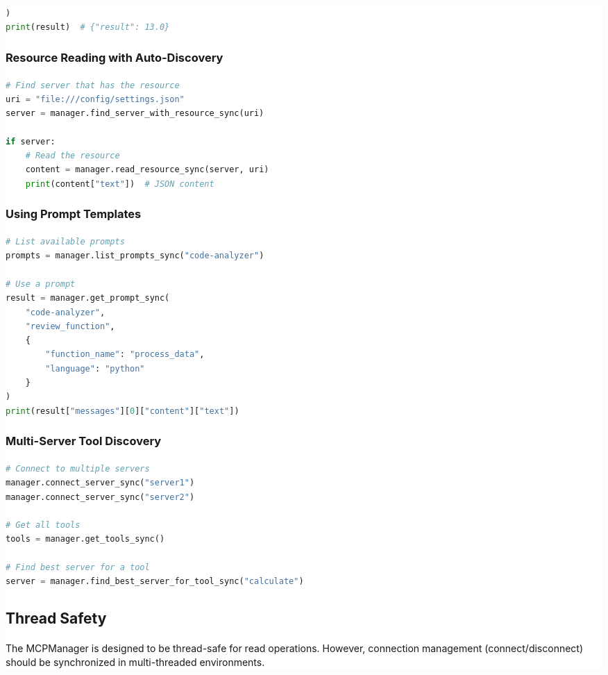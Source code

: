 ```python
)
print(result)  # {"result": 13.0}
```

### Resource Reading with Auto-Discovery
```python
# Find server that has the resource
uri = "file:///config/settings.json"
server = manager.find_server_with_resource_sync(uri)

if server:
    # Read the resource
    content = manager.read_resource_sync(server, uri)
    print(content["text"])  # JSON content
```

### Using Prompt Templates
```python
# List available prompts
prompts = manager.list_prompts_sync("code-analyzer")

# Use a prompt
result = manager.get_prompt_sync(
    "code-analyzer",
    "review_function",
    {
        "function_name": "process_data",
        "language": "python"
    }
)
print(result["messages"][0]["content"]["text"])
```

### Multi-Server Tool Discovery
```python
# Connect to multiple servers
manager.connect_server_sync("server1")
manager.connect_server_sync("server2")

# Get all tools
tools = manager.get_tools_sync()

# Find best server for a tool
server = manager.find_best_server_for_tool_sync("calculate")
```

## Thread Safety

The MCPManager is designed to be thread-safe for read operations. However, connection management (connect/disconnect) should be synchronized in multi-threaded environments.
